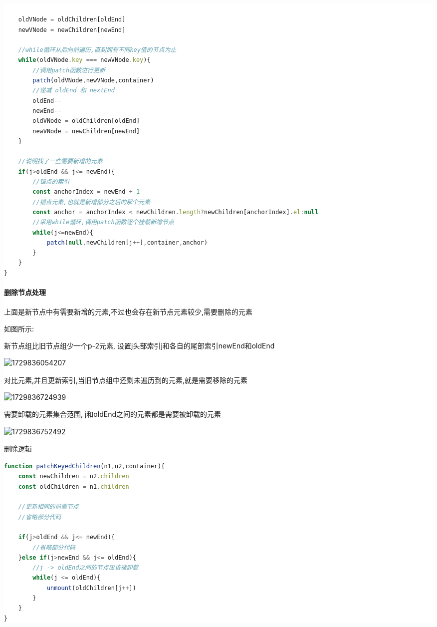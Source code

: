 ```js

    oldVNode = oldChildren[oldEnd]
    newVNode = newChildren[newEnd]

    //while循环从后向前遍历,直到拥有不同key值的节点为止
    while(oldVNode.key === newVNode.key){
        //调用patch函数进行更新
        patch(oldVNode,newVNode,container)
        //递减 oldEnd 和 nextEnd
        oldEnd--
        newEnd--
        oldVNode = oldChildren[oldEnd]
        newVNode = newChildren[newEnd]
    }

    //说明找了一些需要新增的元素
    if(j>oldEnd && j<= newEnd){
        //锚点的索引
        const anchorIndex = newEnd + 1
        //锚点元素,也就是新增部分之后的那个元素
        const anchor = anchorIndex < newChildren.length?newChildren[anchorIndex].el:null
        //采用while循环,调用patch函数逐个挂载新增节点
        while(j<=newEnd){
            patch(null,newChildren[j++],container,anchor)
        }
    }
}
```

#### 删除节点处理

上面是新节点中有需要新增的元素,不过也会存在新节点元素较少,需要删除的元素

如图所示:

新节点组比旧节点组少一个p-2元素, 设置j头部索引j和各自的尾部索引newEnd和oldEnd

![1729836054207](https://i-blog.csdnimg.cn/direct/6e5f0c35c2c14c41bcfea1cab6febcca.png)

对比元素,并且更新索引,当旧节点组中还剩未遍历到的元素,就是需要移除的元素

![1729836724939](https://i-blog.csdnimg.cn/direct/834c14c2649c4e38b939316d0bd6ec41.png)

需要卸载的元素集合范围, j和oldEnd之间的元素都是需要被卸载的元素

![1729836752492](https://i-blog.csdnimg.cn/direct/2269fdc3a9d84aea9128724fa7f6fd6a.png)

删除逻辑

```js
function patchKeyedChildren(n1,n2,container){
    const newChildren = n2.children
    const oldChildren = n1.children

    //更新相同的前置节点
    //省略部分代码

    if(j>oldEnd && j<= newEnd){
        //省略部分代码
    }else if(j>newEnd && j<= oldEnd){
        //j -> oldEnd之间的节点应该被卸载
        while(j <= oldEnd){
            unmount(oldChildren[j++])
        }
    }
}
```